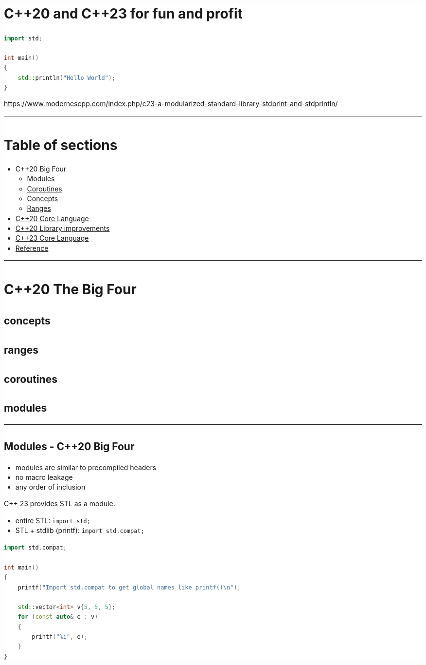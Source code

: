 
# C++20 and C++23 for fun and profit

```c++ [1,5]
import std;

int main()
{
    std::println("Hello World");
}
```

https://www.modernescpp.com/index.php/c23-a-modularized-standard-library-stdprint-and-stdprintln/



---
# Table of sections
* C++20 Big Four
  * [Modules](#/3)
  * [Coroutines](#/4)
  * [Concepts](#/5)
  * [Ranges](#/6)
* [C++20 Core Language](#/7)
* [C++20 Library improvements](#/18)
* [C++23 Core Language](#/31)
* [Reference](#/41)
---

# C++20 The Big Four
## concepts
## ranges
## coroutines
## modules

---
## Modules - C++20 Big Four
* modules are similar to precompiled headers
* no macro leakage
* any order of inclusion

C++ 23 provides STL as a module.
* entire STL: `import std;`
* STL + stdlib (printf): `import std.compat;`
```cpp
import std.compat;

int main()
{
    printf("Import std.compat to get global names like printf()\n");

    std::vector<int> v{5, 5, 5};
    for (const auto& e : v)
    {
        printf("%i", e);
    }
}
```